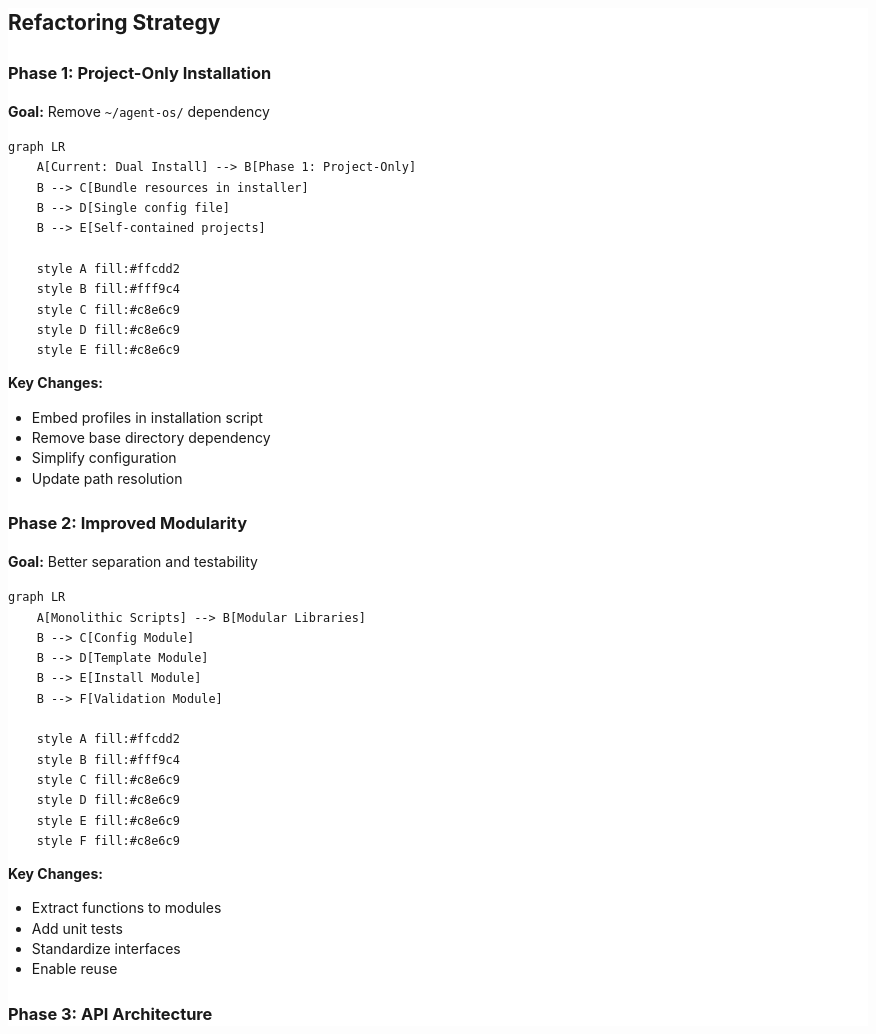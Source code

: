
## Refactoring Strategy

### Phase 1: Project-Only Installation

**Goal:** Remove `~/agent-os/` dependency

```mermaid
graph LR
    A[Current: Dual Install] --> B[Phase 1: Project-Only]
    B --> C[Bundle resources in installer]
    B --> D[Single config file]
    B --> E[Self-contained projects]
    
    style A fill:#ffcdd2
    style B fill:#fff9c4
    style C fill:#c8e6c9
    style D fill:#c8e6c9
    style E fill:#c8e6c9
```

**Key Changes:**
- Embed profiles in installation script
- Remove base directory dependency
- Simplify configuration
- Update path resolution

### Phase 2: Improved Modularity

**Goal:** Better separation and testability

```mermaid
graph LR
    A[Monolithic Scripts] --> B[Modular Libraries]
    B --> C[Config Module]
    B --> D[Template Module]
    B --> E[Install Module]
    B --> F[Validation Module]
    
    style A fill:#ffcdd2
    style B fill:#fff9c4
    style C fill:#c8e6c9
    style D fill:#c8e6c9
    style E fill:#c8e6c9
    style F fill:#c8e6c9
```

**Key Changes:**
- Extract functions to modules
- Add unit tests
- Standardize interfaces
- Enable reuse

### Phase 3: API Architecture

